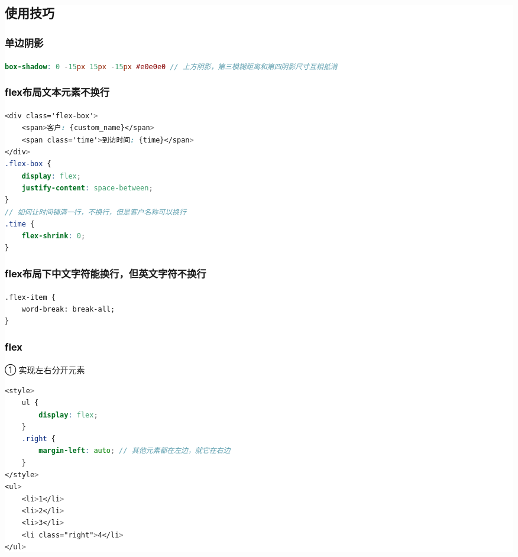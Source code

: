## 使用技巧

### 单边阴影

```scss
box-shadow: 0 -15px 15px -15px #e0e0e0 // 上方阴影，第三模糊距离和第四阴影尺寸互相抵消
```

### flex布局文本元素不换行

```scss
<div class='flex-box'>
    <span>客户: {custom_name}</span>
	<span class='time'>到访时间: {time}</span>
</div>
.flex-box {
    display: flex;
    justify-content: space-between;
}
// 如何让时间铺满一行，不换行，但是客户名称可以换行
.time {
    flex-shrink: 0;
}
```

### flex布局下中文字符能换行，但英文字符不换行

```less
.flex-item {
	word-break: break-all;
}
```

### flex

① 实现左右分开元素

```scss
<style>
    ul {
		display: flex;
    }
    .right {
		margin-left: auto; // 其他元素都在左边，就它在右边
    }
</style>
<ul>
	<li>1</li>
	<li>2</li>
	<li>3</li>
	<li class="right">4</li>
</ul>
```
